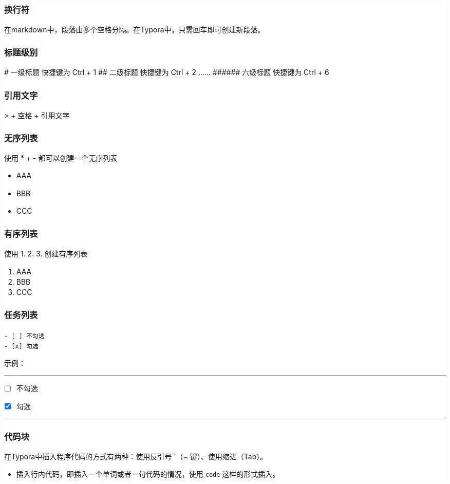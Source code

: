 

### 换行符

在markdown中，段落由多个空格分隔。在Typora中，只需回车即可创建新段落。

### 标题级别

\# 一级标题 快捷键为 Ctrl + 1
 \## 二级标题 快捷键为 Ctrl + 2
 ......
 \###### 六级标题 快捷键为 Ctrl + 6

### 引用文字

\> + 空格 + 引用文字

### 无序列表

使用 * + - 都可以创建一个无序列表

* AAA

+ BBB

- CCC

### 有序列表

使用 1. 2. 3. 创建有序列表

1. AAA
2. BBB
3. CCC

### 任务列表

```
- [ ] 不勾选
- [x] 勾选
```

示例：

--------

- [ ] 不勾选

- [x] 勾选

-------

### 代码块

在Typora中插入程序代码的方式有两种：使用反引号 `（~ 键）、使用缩进（Tab）。

- 插入行内代码，即插入一个单词或者一句代码的情况，使用 `code` 这样的形式插入。


[^one]: 我是脚注one
[^one]: 我是脚注one
